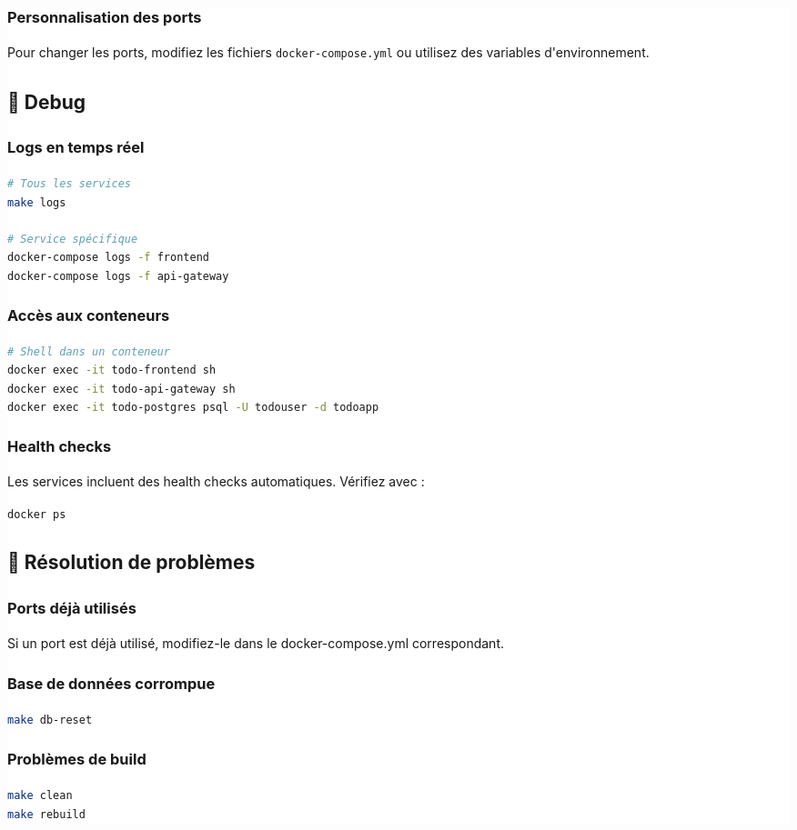 ### Personnalisation des ports

Pour changer les ports, modifiez les fichiers `docker-compose.yml` ou utilisez des variables d'environnement.

## 🐛 Debug

### Logs en temps réel

```bash
# Tous les services
make logs

# Service spécifique
docker-compose logs -f frontend
docker-compose logs -f api-gateway
```

### Accès aux conteneurs

```bash
# Shell dans un conteneur
docker exec -it todo-frontend sh
docker exec -it todo-api-gateway sh
docker exec -it todo-postgres psql -U todouser -d todoapp
```

### Health checks

Les services incluent des health checks automatiques. Vérifiez avec :

```bash
docker ps
```

## 🚨 Résolution de problèmes

### Ports déjà utilisés

Si un port est déjà utilisé, modifiez-le dans le docker-compose.yml correspondant.

### Base de données corrompue

```bash
make db-reset
```

### Problèmes de build

```bash
make clean
make rebuild
```
